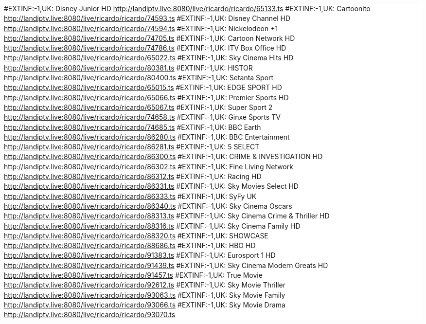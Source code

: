#EXTINF:-1,UK: Disney Junior HD
http://landiptv.live:8080/live/ricardo/ricardo/65133.ts
#EXTINF:-1,UK: Cartoonito
http://landiptv.live:8080/live/ricardo/ricardo/74593.ts
#EXTINF:-1,UK: Disney Channel HD
http://landiptv.live:8080/live/ricardo/ricardo/74594.ts
#EXTINF:-1,UK: Nickelodeon +1
http://landiptv.live:8080/live/ricardo/ricardo/74705.ts
#EXTINF:-1,UK: Cartoon Network HD
http://landiptv.live:8080/live/ricardo/ricardo/74786.ts
#EXTINF:-1,UK: ITV Box Office HD
http://landiptv.live:8080/live/ricardo/ricardo/65022.ts
#EXTINF:-1,UK: Sky Cinema Hits HD
http://landiptv.live:8080/live/ricardo/ricardo/80381.ts
#EXTINF:-1,UK: HISTOR
http://landiptv.live:8080/live/ricardo/ricardo/80400.ts
#EXTINF:-1,UK: Setanta Sport
http://landiptv.live:8080/live/ricardo/ricardo/65015.ts
#EXTINF:-1,UK: EDGE SPORT HD
http://landiptv.live:8080/live/ricardo/ricardo/65066.ts
#EXTINF:-1,UK: Premier Sports HD
http://landiptv.live:8080/live/ricardo/ricardo/65067.ts
#EXTINF:-1,UK: Super Sport 2
http://landiptv.live:8080/live/ricardo/ricardo/74658.ts
#EXTINF:-1,UK: Ginxe Sports TV
http://landiptv.live:8080/live/ricardo/ricardo/74685.ts
#EXTINF:-1,UK: BBC Earth
http://landiptv.live:8080/live/ricardo/ricardo/86280.ts
#EXTINF:-1,UK: BBC Entertainment
http://landiptv.live:8080/live/ricardo/ricardo/86281.ts
#EXTINF:-1,UK: 5 SELECT
http://landiptv.live:8080/live/ricardo/ricardo/86300.ts
#EXTINF:-1,UK: CRIME & INVESTIGATION HD
http://landiptv.live:8080/live/ricardo/ricardo/86302.ts
#EXTINF:-1,UK: Fine Living Network
http://landiptv.live:8080/live/ricardo/ricardo/86312.ts
#EXTINF:-1,UK: Racing HD
http://landiptv.live:8080/live/ricardo/ricardo/86331.ts
#EXTINF:-1,UK: Sky Movies Select HD
http://landiptv.live:8080/live/ricardo/ricardo/86333.ts
#EXTINF:-1,UK: SyFy UK
http://landiptv.live:8080/live/ricardo/ricardo/86340.ts
#EXTINF:-1,UK: Sky Cinema Oscars
http://landiptv.live:8080/live/ricardo/ricardo/88313.ts
#EXTINF:-1,UK: Sky Cinema Crime & Thriller HD
http://landiptv.live:8080/live/ricardo/ricardo/88316.ts
#EXTINF:-1,UK: Sky Cinema Family HD
http://landiptv.live:8080/live/ricardo/ricardo/88320.ts
#EXTINF:-1,UK: SHOWCASE
http://landiptv.live:8080/live/ricardo/ricardo/88686.ts
#EXTINF:-1,UK: HBO HD
http://landiptv.live:8080/live/ricardo/ricardo/91383.ts
#EXTINF:-1,UK: Eurosport 1 HD
http://landiptv.live:8080/live/ricardo/ricardo/91439.ts
#EXTINF:-1,UK: Sky Cinema Modern Greats HD
http://landiptv.live:8080/live/ricardo/ricardo/91457.ts
#EXTINF:-1,UK: True Movie
http://landiptv.live:8080/live/ricardo/ricardo/92612.ts
#EXTINF:-1,UK: Sky Movie Thriller
http://landiptv.live:8080/live/ricardo/ricardo/93063.ts
#EXTINF:-1,UK: Sky Movie Family
http://landiptv.live:8080/live/ricardo/ricardo/93066.ts
#EXTINF:-1,UK: Sky Movie Drama
http://landiptv.live:8080/live/ricardo/ricardo/93070.ts